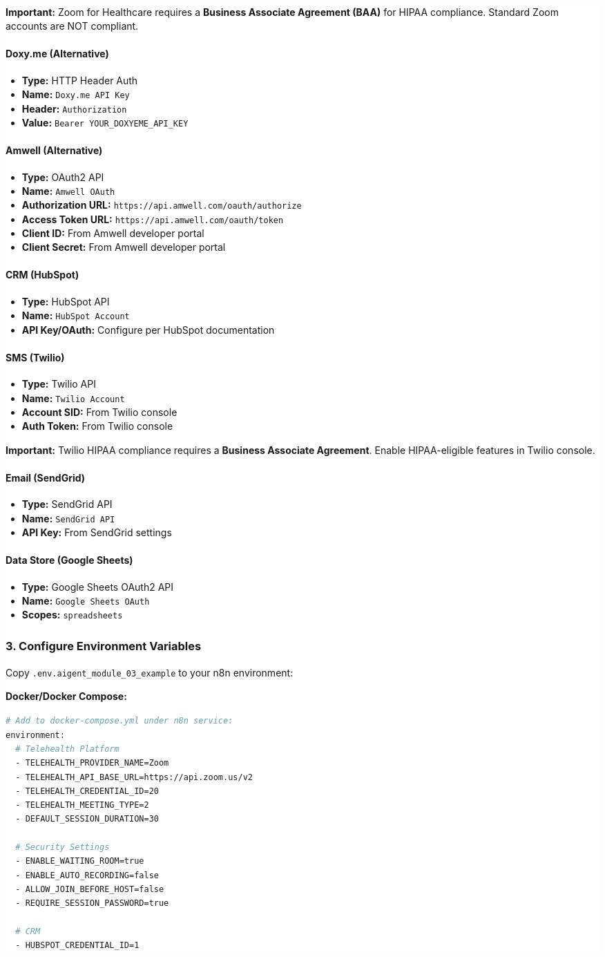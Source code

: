 **Important:** Zoom for Healthcare requires a **Business Associate Agreement (BAA)** for HIPAA compliance. Standard Zoom accounts are NOT compliant.

#### Doxy.me (Alternative)
- **Type:** HTTP Header Auth
- **Name:** `Doxy.me API Key`
- **Header:** `Authorization`
- **Value:** `Bearer YOUR_DOXYEME_API_KEY`

#### Amwell (Alternative)
- **Type:** OAuth2 API
- **Name:** `Amwell OAuth`
- **Authorization URL:** `https://api.amwell.com/oauth/authorize`
- **Access Token URL:** `https://api.amwell.com/oauth/token`
- **Client ID:** From Amwell developer portal
- **Client Secret:** From Amwell developer portal

#### CRM (HubSpot)
- **Type:** HubSpot API
- **Name:** `HubSpot Account`
- **API Key/OAuth:** Configure per HubSpot documentation

#### SMS (Twilio)
- **Type:** Twilio API
- **Name:** `Twilio Account`
- **Account SID:** From Twilio console
- **Auth Token:** From Twilio console

**Important:** Twilio HIPAA compliance requires a **Business Associate Agreement**. Enable HIPAA-eligible features in Twilio console.

#### Email (SendGrid)
- **Type:** SendGrid API
- **Name:** `SendGrid API`
- **API Key:** From SendGrid settings

#### Data Store (Google Sheets)
- **Type:** Google Sheets OAuth2 API
- **Name:** `Google Sheets OAuth`
- **Scopes:** `spreadsheets`

### 3. Configure Environment Variables

Copy `.env.aigent_module_03_example` to your n8n environment:

**Docker/Docker Compose:**
```bash
# Add to docker-compose.yml under n8n service:
environment:
  # Telehealth Platform
  - TELEHEALTH_PROVIDER_NAME=Zoom
  - TELEHEALTH_API_BASE_URL=https://api.zoom.us/v2
  - TELEHEALTH_CREDENTIAL_ID=20
  - TELEHEALTH_MEETING_TYPE=2
  - DEFAULT_SESSION_DURATION=30

  # Security Settings
  - ENABLE_WAITING_ROOM=true
  - ENABLE_AUTO_RECORDING=false
  - ALLOW_JOIN_BEFORE_HOST=false
  - REQUIRE_SESSION_PASSWORD=true

  # CRM
  - HUBSPOT_CREDENTIAL_ID=1

```